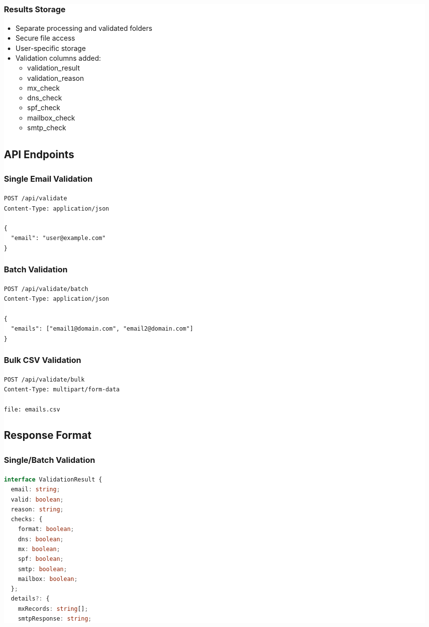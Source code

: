 ### Results Storage
- Separate processing and validated folders
- Secure file access
- User-specific storage
- Validation columns added:
  - validation_result
  - validation_reason
  - mx_check
  - dns_check
  - spf_check
  - mailbox_check
  - smtp_check

## API Endpoints

### Single Email Validation
```http
POST /api/validate
Content-Type: application/json

{
  "email": "user@example.com"
}
```

### Batch Validation
```http
POST /api/validate/batch
Content-Type: application/json

{
  "emails": ["email1@domain.com", "email2@domain.com"]
}
```

### Bulk CSV Validation
```http
POST /api/validate/bulk
Content-Type: multipart/form-data

file: emails.csv
```

## Response Format

### Single/Batch Validation
```typescript
interface ValidationResult {
  email: string;
  valid: boolean;
  reason: string;
  checks: {
    format: boolean;
    dns: boolean;
    mx: boolean;
    spf: boolean;
    smtp: boolean;
    mailbox: boolean;
  };
  details?: {
    mxRecords: string[];
    smtpResponse: string;
```